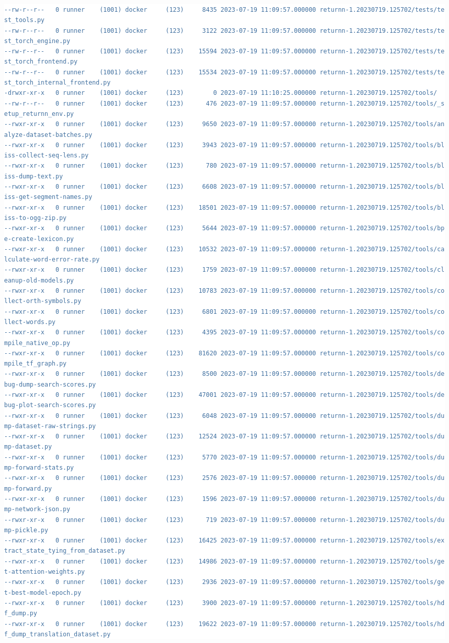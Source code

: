 ```diff
--rw-r--r--   0 runner    (1001) docker     (123)     8435 2023-07-19 11:09:57.000000 returnn-1.20230719.125702/tests/test_tools.py
--rw-r--r--   0 runner    (1001) docker     (123)     3122 2023-07-19 11:09:57.000000 returnn-1.20230719.125702/tests/test_torch_engine.py
--rw-r--r--   0 runner    (1001) docker     (123)    15594 2023-07-19 11:09:57.000000 returnn-1.20230719.125702/tests/test_torch_frontend.py
--rw-r--r--   0 runner    (1001) docker     (123)    15534 2023-07-19 11:09:57.000000 returnn-1.20230719.125702/tests/test_torch_internal_frontend.py
-drwxr-xr-x   0 runner    (1001) docker     (123)        0 2023-07-19 11:10:25.000000 returnn-1.20230719.125702/tools/
--rw-r--r--   0 runner    (1001) docker     (123)      476 2023-07-19 11:09:57.000000 returnn-1.20230719.125702/tools/_setup_returnn_env.py
--rwxr-xr-x   0 runner    (1001) docker     (123)     9650 2023-07-19 11:09:57.000000 returnn-1.20230719.125702/tools/analyze-dataset-batches.py
--rwxr-xr-x   0 runner    (1001) docker     (123)     3943 2023-07-19 11:09:57.000000 returnn-1.20230719.125702/tools/bliss-collect-seq-lens.py
--rwxr-xr-x   0 runner    (1001) docker     (123)      780 2023-07-19 11:09:57.000000 returnn-1.20230719.125702/tools/bliss-dump-text.py
--rwxr-xr-x   0 runner    (1001) docker     (123)     6608 2023-07-19 11:09:57.000000 returnn-1.20230719.125702/tools/bliss-get-segment-names.py
--rwxr-xr-x   0 runner    (1001) docker     (123)    18501 2023-07-19 11:09:57.000000 returnn-1.20230719.125702/tools/bliss-to-ogg-zip.py
--rwxr-xr-x   0 runner    (1001) docker     (123)     5644 2023-07-19 11:09:57.000000 returnn-1.20230719.125702/tools/bpe-create-lexicon.py
--rwxr-xr-x   0 runner    (1001) docker     (123)    10532 2023-07-19 11:09:57.000000 returnn-1.20230719.125702/tools/calculate-word-error-rate.py
--rwxr-xr-x   0 runner    (1001) docker     (123)     1759 2023-07-19 11:09:57.000000 returnn-1.20230719.125702/tools/cleanup-old-models.py
--rwxr-xr-x   0 runner    (1001) docker     (123)    10783 2023-07-19 11:09:57.000000 returnn-1.20230719.125702/tools/collect-orth-symbols.py
--rwxr-xr-x   0 runner    (1001) docker     (123)     6801 2023-07-19 11:09:57.000000 returnn-1.20230719.125702/tools/collect-words.py
--rwxr-xr-x   0 runner    (1001) docker     (123)     4395 2023-07-19 11:09:57.000000 returnn-1.20230719.125702/tools/compile_native_op.py
--rwxr-xr-x   0 runner    (1001) docker     (123)    81620 2023-07-19 11:09:57.000000 returnn-1.20230719.125702/tools/compile_tf_graph.py
--rwxr-xr-x   0 runner    (1001) docker     (123)     8500 2023-07-19 11:09:57.000000 returnn-1.20230719.125702/tools/debug-dump-search-scores.py
--rwxr-xr-x   0 runner    (1001) docker     (123)    47001 2023-07-19 11:09:57.000000 returnn-1.20230719.125702/tools/debug-plot-search-scores.py
--rwxr-xr-x   0 runner    (1001) docker     (123)     6048 2023-07-19 11:09:57.000000 returnn-1.20230719.125702/tools/dump-dataset-raw-strings.py
--rwxr-xr-x   0 runner    (1001) docker     (123)    12524 2023-07-19 11:09:57.000000 returnn-1.20230719.125702/tools/dump-dataset.py
--rwxr-xr-x   0 runner    (1001) docker     (123)     5770 2023-07-19 11:09:57.000000 returnn-1.20230719.125702/tools/dump-forward-stats.py
--rwxr-xr-x   0 runner    (1001) docker     (123)     2576 2023-07-19 11:09:57.000000 returnn-1.20230719.125702/tools/dump-forward.py
--rwxr-xr-x   0 runner    (1001) docker     (123)     1596 2023-07-19 11:09:57.000000 returnn-1.20230719.125702/tools/dump-network-json.py
--rwxr-xr-x   0 runner    (1001) docker     (123)      719 2023-07-19 11:09:57.000000 returnn-1.20230719.125702/tools/dump-pickle.py
--rwxr-xr-x   0 runner    (1001) docker     (123)    16425 2023-07-19 11:09:57.000000 returnn-1.20230719.125702/tools/extract_state_tying_from_dataset.py
--rwxr-xr-x   0 runner    (1001) docker     (123)    14986 2023-07-19 11:09:57.000000 returnn-1.20230719.125702/tools/get-attention-weights.py
--rwxr-xr-x   0 runner    (1001) docker     (123)     2936 2023-07-19 11:09:57.000000 returnn-1.20230719.125702/tools/get-best-model-epoch.py
--rwxr-xr-x   0 runner    (1001) docker     (123)     3900 2023-07-19 11:09:57.000000 returnn-1.20230719.125702/tools/hdf_dump.py
--rwxr-xr-x   0 runner    (1001) docker     (123)    19622 2023-07-19 11:09:57.000000 returnn-1.20230719.125702/tools/hdf_dump_translation_dataset.py
```